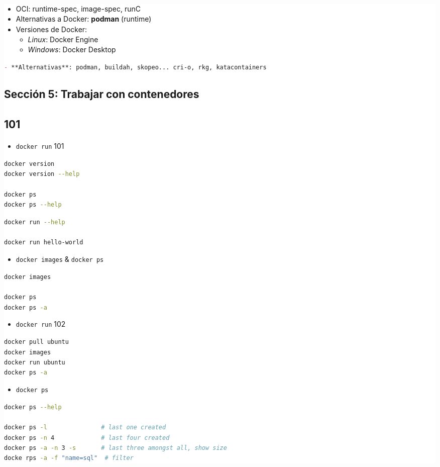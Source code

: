 - OCI: runtime-spec, image-spec, runC
- Alternativas a Docker: **podman** (runtime)
- Versiones de Docker:
  - *Linux*: Docker Engine
  - *Windows*: Docker Desktop

```md
- **Alternativas**: podman, buildah, skopeo... cri-o, rkg, katacontainers
```


## Sección 5: Trabajar con contenedores

## 101

- `docker run` 101

```bash
docker version
docker version --help

docker ps
docker ps --help
```

```bash
docker run --help

docker run hello-world
```

- `docker images` & `docker ps`

```bash
docker images

docker ps
docker ps -a
```

- `docker run` 102

```bash
docker pull ubuntu
docker images
docker run ubuntu
docker ps -a
```

- `docker ps`


```bash
docker ps --help

docker ps -l               # last one created
docker ps -n 4             # last four created
docker ps -a -n 3 -s       # last three amongst all, show size
docke rps -a -f "name=sql"  # filter
```
